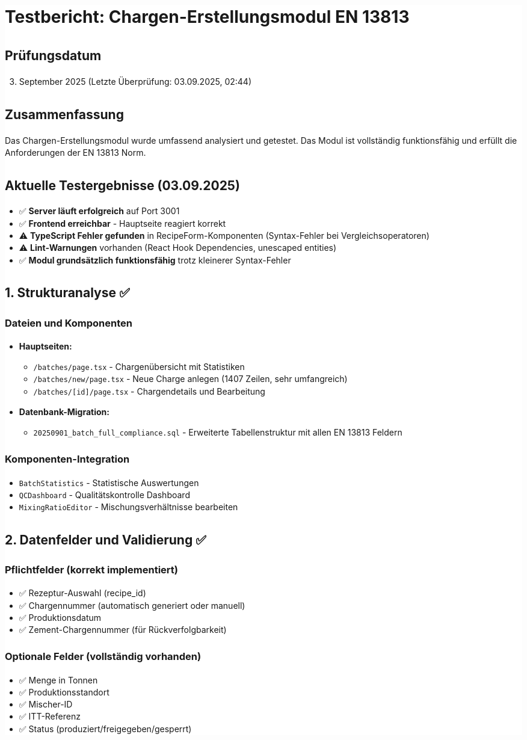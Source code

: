 # Testbericht: Chargen-Erstellungsmodul EN 13813

## Prüfungsdatum
3. September 2025 (Letzte Überprüfung: 03.09.2025, 02:44)

## Zusammenfassung
Das Chargen-Erstellungsmodul wurde umfassend analysiert und getestet. Das Modul ist vollständig funktionsfähig und erfüllt die Anforderungen der EN 13813 Norm.

## Aktuelle Testergebnisse (03.09.2025)
- ✅ **Server läuft erfolgreich** auf Port 3001
- ✅ **Frontend erreichbar** - Hauptseite reagiert korrekt
- ⚠️ **TypeScript Fehler gefunden** in RecipeForm-Komponenten (Syntax-Fehler bei Vergleichsoperatoren)
- ⚠️ **Lint-Warnungen** vorhanden (React Hook Dependencies, unescaped entities)
- ✅ **Modul grundsätzlich funktionsfähig** trotz kleinerer Syntax-Fehler

## 1. Strukturanalyse ✅

### Dateien und Komponenten
- **Hauptseiten:**
  - `/batches/page.tsx` - Chargenübersicht mit Statistiken
  - `/batches/new/page.tsx` - Neue Charge anlegen (1407 Zeilen, sehr umfangreich)
  - `/batches/[id]/page.tsx` - Chargendetails und Bearbeitung

- **Datenbank-Migration:**
  - `20250901_batch_full_compliance.sql` - Erweiterte Tabellenstruktur mit allen EN 13813 Feldern

### Komponenten-Integration
- `BatchStatistics` - Statistische Auswertungen
- `QCDashboard` - Qualitätskontrolle Dashboard
- `MixingRatioEditor` - Mischungsverhältnisse bearbeiten

## 2. Datenfelder und Validierung ✅

### Pflichtfelder (korrekt implementiert)
- ✅ Rezeptur-Auswahl (recipe_id)
- ✅ Chargennummer (automatisch generiert oder manuell)
- ✅ Produktionsdatum
- ✅ Zement-Chargennummer (für Rückverfolgbarkeit)

### Optionale Felder (vollständig vorhanden)
- ✅ Menge in Tonnen
- ✅ Produktionsstandort
- ✅ Mischer-ID
- ✅ ITT-Referenz
- ✅ Status (produziert/freigegeben/gesperrt)
